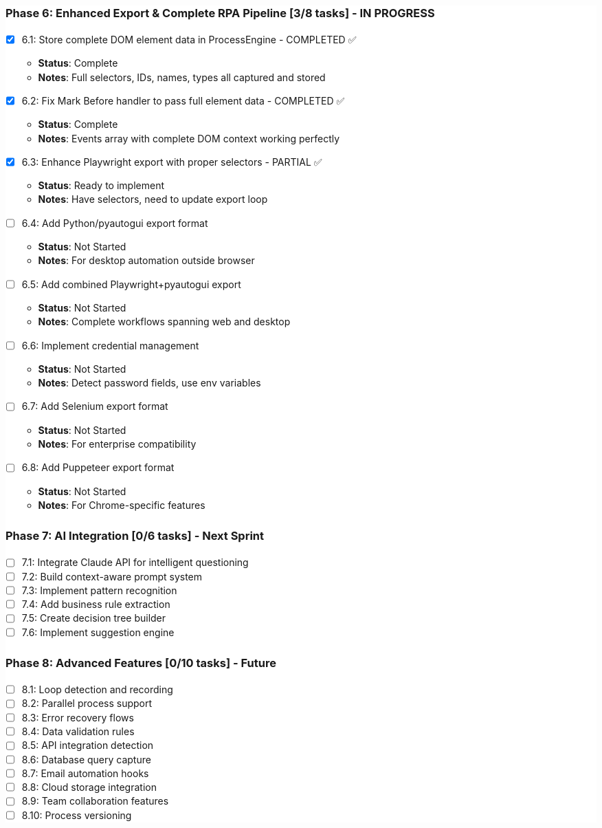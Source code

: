 ### Phase 6: Enhanced Export & Complete RPA Pipeline [3/8 tasks] - IN PROGRESS
- [x] 6.1: Store complete DOM element data in ProcessEngine - COMPLETED ✅
  - **Status**: Complete
  - **Notes**: Full selectors, IDs, names, types all captured and stored
  
- [x] 6.2: Fix Mark Before handler to pass full element data - COMPLETED ✅
  - **Status**: Complete
  - **Notes**: Events array with complete DOM context working perfectly
  
- [x] 6.3: Enhance Playwright export with proper selectors - PARTIAL ✅
  - **Status**: Ready to implement
  - **Notes**: Have selectors, need to update export loop
  
- [ ] 6.4: Add Python/pyautogui export format
  - **Status**: Not Started
  - **Notes**: For desktop automation outside browser
  
- [ ] 6.5: Add combined Playwright+pyautogui export
  - **Status**: Not Started
  - **Notes**: Complete workflows spanning web and desktop
  
- [ ] 6.6: Implement credential management
  - **Status**: Not Started
  - **Notes**: Detect password fields, use env variables
  
- [ ] 6.7: Add Selenium export format
  - **Status**: Not Started
  - **Notes**: For enterprise compatibility
  
- [ ] 6.8: Add Puppeteer export format
  - **Status**: Not Started
  - **Notes**: For Chrome-specific features

### Phase 7: AI Integration [0/6 tasks] - Next Sprint
- [ ] 7.1: Integrate Claude API for intelligent questioning
- [ ] 7.2: Build context-aware prompt system
- [ ] 7.3: Implement pattern recognition
- [ ] 7.4: Add business rule extraction
- [ ] 7.5: Create decision tree builder
- [ ] 7.6: Implement suggestion engine

### Phase 8: Advanced Features [0/10 tasks] - Future
- [ ] 8.1: Loop detection and recording
- [ ] 8.2: Parallel process support
- [ ] 8.3: Error recovery flows
- [ ] 8.4: Data validation rules
- [ ] 8.5: API integration detection
- [ ] 8.6: Database query capture
- [ ] 8.7: Email automation hooks
- [ ] 8.8: Cloud storage integration
- [ ] 8.9: Team collaboration features
- [ ] 8.10: Process versioning

